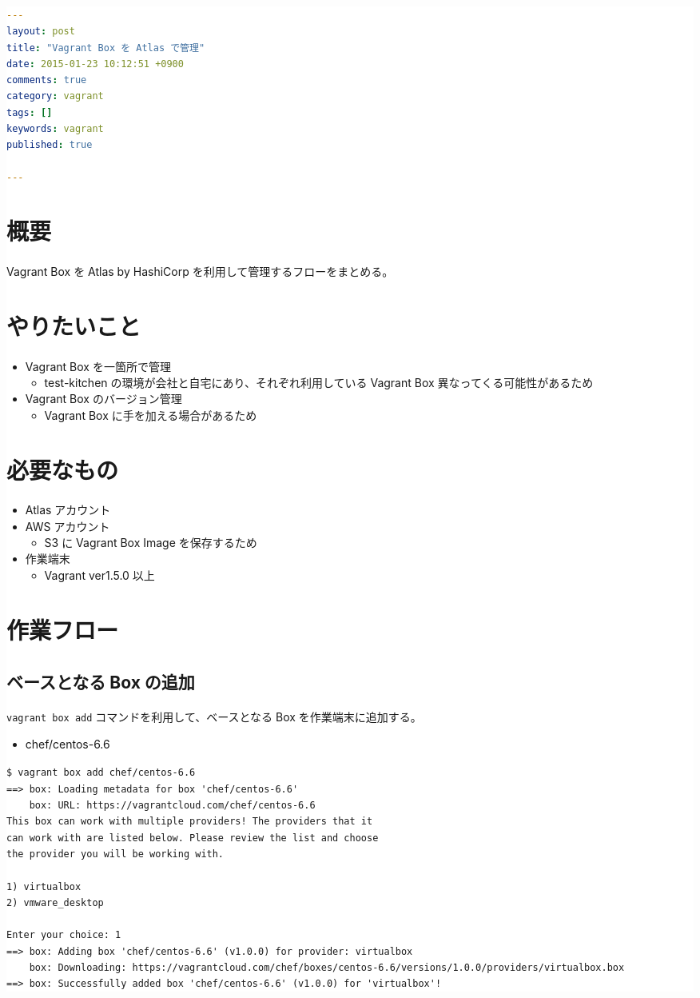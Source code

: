 ```yaml
---
layout: post
title: "Vagrant Box を Atlas で管理"
date: 2015-01-23 10:12:51 +0900
comments: true
category: vagrant
tags: []
keywords: vagrant
published: true

---
```


概要
====
Vagrant Box を Atlas by HashiCorp を利用して管理するフローをまとめる。


やりたいこと
====

* Vagrant Box を一箇所で管理
	* test-kitchen の環境が会社と自宅にあり、それぞれ利用している Vagrant Box 異なってくる可能性があるため
* Vagrant Box のバージョン管理
	* Vagrant Box に手を加える場合があるため


必要なもの
====

* Atlas アカウント
* AWS アカウント
	* S3 に Vagrant Box Image を保存するため
* 作業端末
	* Vagrant ver1.5.0 以上



作業フロー
====

ベースとなる Box の追加
----

`vagrant box add` コマンドを利用して、ベースとなる Box を作業端末に追加する。

* chef/centos-6.6


```
$ vagrant box add chef/centos-6.6 
==> box: Loading metadata for box 'chef/centos-6.6'
    box: URL: https://vagrantcloud.com/chef/centos-6.6
This box can work with multiple providers! The providers that it
can work with are listed below. Please review the list and choose
the provider you will be working with.

1) virtualbox
2) vmware_desktop

Enter your choice: 1
==> box: Adding box 'chef/centos-6.6' (v1.0.0) for provider: virtualbox
    box: Downloading: https://vagrantcloud.com/chef/boxes/centos-6.6/versions/1.0.0/providers/virtualbox.box
==> box: Successfully added box 'chef/centos-6.6' (v1.0.0) for 'virtualbox'!
```
